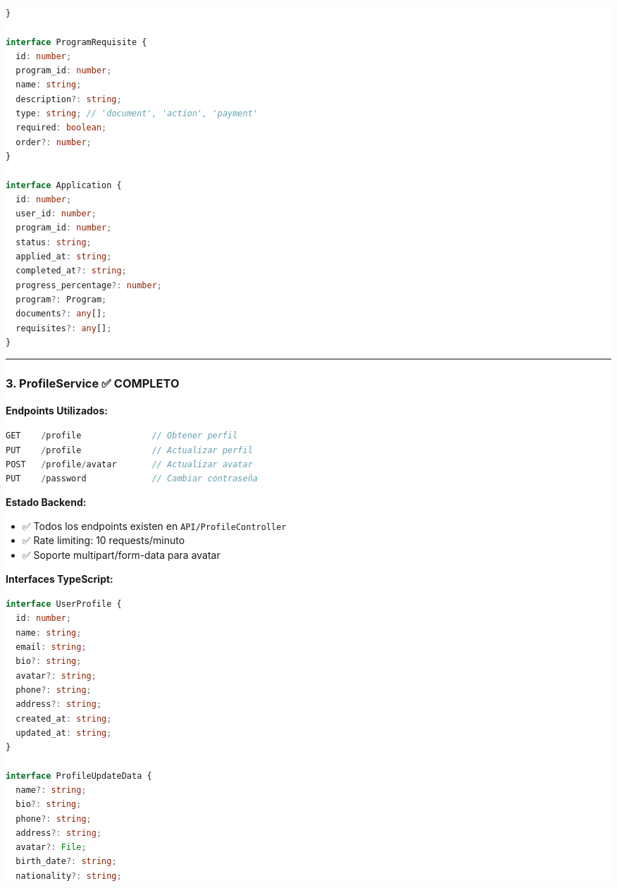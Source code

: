 ```typescript
}

interface ProgramRequisite {
  id: number;
  program_id: number;
  name: string;
  description?: string;
  type: string; // 'document', 'action', 'payment'
  required: boolean;
  order?: number;
}

interface Application {
  id: number;
  user_id: number;
  program_id: number;
  status: string;
  applied_at: string;
  completed_at?: string;
  progress_percentage?: number;
  program?: Program;
  documents?: any[];
  requisites?: any[];
}
```

---

### **3. ProfileService** ✅ COMPLETO

**Endpoints Utilizados:**
```typescript
GET    /profile              // Obtener perfil
PUT    /profile              // Actualizar perfil
POST   /profile/avatar       // Actualizar avatar
PUT    /password             // Cambiar contraseña
```

**Estado Backend:**
- ✅ Todos los endpoints existen en `API/ProfileController`
- ✅ Rate limiting: 10 requests/minuto
- ✅ Soporte multipart/form-data para avatar

**Interfaces TypeScript:**
```typescript
interface UserProfile {
  id: number;
  name: string;
  email: string;
  bio?: string;
  avatar?: string;
  phone?: string;
  address?: string;
  created_at: string;
  updated_at: string;
}

interface ProfileUpdateData {
  name?: string;
  bio?: string;
  phone?: string;
  address?: string;
  avatar?: File;
  birth_date?: string;
  nationality?: string;
```